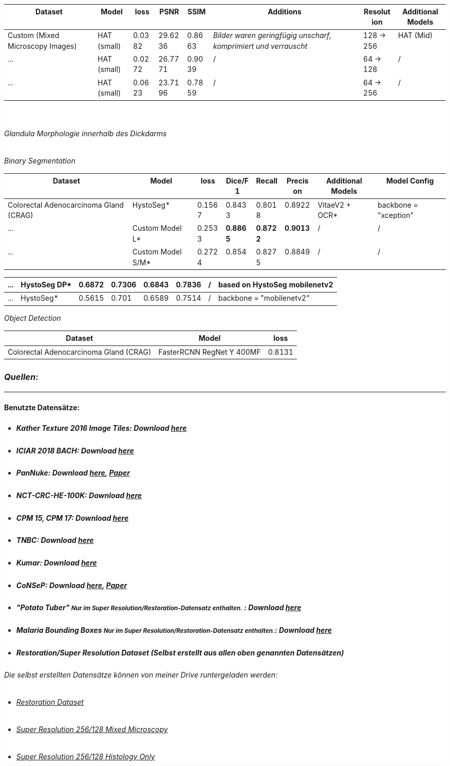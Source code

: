 | Dataset | Model       | loss   | PSNR    | SSIM   | Additions                                                  | Resolution | Additional Models |
| ------- | ----------- | ------ | ------- | ------ | ---------------------------------------------------------- | ---------- | ----------------- |
| Custom (Mixed Microscopy Images)  | HAT (small) | 0.0382 | 29.6236 | 0.8663 | *Bilder waren geringfügig unscharf, komprimiert und verrauscht* | 128 -> 256 | HAT (Mid)         |
| ...  | HAT (small) | 0.0272 | 26.7771 | 0.9039 | / | 64 -> 128 | /    |
|...  | HAT (small) | 0.0623 | 23.7196 | 0.7859 | / | 64 -> 256 | /      |

<br>

###### Glandula Morphologie innerhalb des Dickdarms

*Binary Segmentation*

| Dataset                                | Model            | loss   | Dice/F1    | Recall     | Precison   | Additional Models | Model Config          |
| -------------------------------------- | ---------------- | ------ | ---------- | ---------- | ---------- | ----------------- | --------------------- |
| Colorectal Adenocarcinoma Gland (CRAG) | HystoSeg*        | 0.1567 | 0.8433     | 0.8018     | 0.8922     | VitaeV2 + OCR*    | backbone = "xception" |
| ...                                    | Custom Model L*   | 0.2533 | **0.8865** | **0.8722** | **0.9013** | /                 | /                     |
| ...                                    | Custom Model S/M* | 0.2724 | 0.854      | 0.8275     | 0.8849     | /                 | /                     |

| ... | HystoSeg DP* | 0.6872 | 0.7306 | 0.6843 | 0.7836 | /   | based on HystoSeg mobilenetv2 | 
| --- | ------------ | ------ | ------ | ------ | ------ | --- | ----------------------------- |
| ... | HystoSeg*    | 0.5615 | 0.701  | 0.6589 | 0.7514 | /   | backbone = "mobilenetv2"      |     

*Object Detection*

| Dataset                                | Model     | loss   |  
| -------------------------------------- | --------- | ------ |
| Colorectal Adenocarcinoma Gland (CRAG) | FasterRCNN RegNet Y 400MF | 0.8131 |


### *Quellen*:
----
#### Benutzte Datensätze:
- ##### Kather Texture 2016 Image Tiles: Download [here](https://zenodo.org/record/53169)
- ##### ICIAR 2018 BACH: Download [here](https://iciar2018-challenge.grand-challenge.org/)
- ##### PanNuke: Download [here](https://warwick.ac.uk/fac/cross_fac/tia/data/pannuke), [Paper](https://arxiv.org/abs/2003.10778)
- ##### NCT-CRC-HE-100K: Download [here](https://zenodo.org/record/1214456)
- ##### CPM 15, CPM 17: Download [here](https://drive.google.com/drive/folders/1l55cv3DuY-f7-JotDN7N5nbNnjbLWchK)
- ##### TNBC: Download [here](https://zenodo.org/record/1175282#.YMisCTZKgow)
- ##### Kumar: Download [here](https://monuseg.grand-challenge.org/Data/)
- ##### CoNSeP: Download [here](https://warwick.ac.uk/fac/cross_fac/tia/data/hovernet/), [Paper](https://arxiv.org/pdf/1812.06499v5.pdf)
- ##### "Potato Tuber" <small></small> <small>*Nur im Super Resolution/Restoration-Datensatz enthalten.*</small> : Download [here](https://figshare.com/articles/dataset/A_large-scale_optical_microscopy_image_dataset_of_potato_tuber_for_deep_learning_based_plant_cell_assessment/12206270/1) 
- ##### Malaria Bounding Boxes <small>*Nur im Super Resolution/Restoration-Datensatz enthalten.*</small>: Download [here](https://www.kaggle.com/datasets/kmader/malaria-bounding-boxes)
- ##### Restoration/Super Resolution Dataset (Selbst erstellt aus allen oben genannten Datensätzen)
###### _Die selbst erstellten Datensätze können von meiner Drive runtergeladen werden:_
- ###### [Restoration Dataset](https://drive.google.com/file/d/1jPz7W1MWWE0iGf6PyadSJRkClB1pdeQ_/view?usp=sharing)
- ###### [Super Resolution 256/128 Mixed Microscopy](https://drive.google.com/file/d/1aJYnvFXh-m-HjA7YMT6J_mECRKPGZbt6/view?usp=sharing)
- ###### [Super Resolution 256/128 Histology Only](https://drive.google.com/file/d/1imWuRFz7uZuS1lB5DZUajBL2AcXT5tRY/view?usp=sharing)
